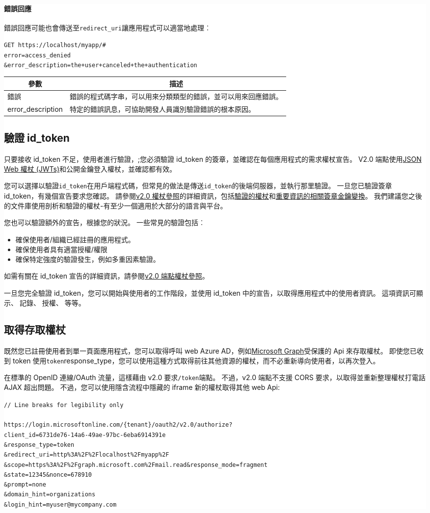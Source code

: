 
#### <a name="error-response"></a>錯誤回應
錯誤回應可能也會傳送至`redirect_uri`讓應用程式可以適當地處理︰

```
GET https://localhost/myapp/#
error=access_denied
&error_description=the+user+canceled+the+authentication
```

| 參數 | 描述 |
| ----------------------- | ------------------------------- |
| 錯誤 | 錯誤的程式碼字串，可以用來分類類型的錯誤，並可以用來回應錯誤。 |
| error_description | 特定的錯誤訊息，可協助開發人員識別驗證錯誤的根本原因。  |

## <a name="validate-the-idtoken"></a>驗證 id_token
只要接收 id_token 不足，使用者進行驗證，;您必須驗證 id_token 的簽章，並確認在每個應用程式的需求權杖宣告。  V2.0 端點使用[JSON Web 權杖 (JWTs)](http://self-issued.info/docs/draft-ietf-oauth-json-web-token.html)和公開金鑰登入權杖，並確認都有效。

您可以選擇以驗證`id_token`在用戶端程式碼，但常見的做法是傳送`id_token`的後端伺服器，並執行那里驗證。  一旦您已驗證簽章 id_token，有幾個宣告要求您確認。  請參閱[v2.0 權杖參照](active-directory-v2-tokens.md)的詳細資訊，包括[驗證的權杖](active-directory-v2-tokens.md#validating-tokens)和[重要資訊的相關簽章金鑰變換](active-directory-v2-tokens.md#validating-tokens)。  我們建議您之後的文件庫使用剖析和驗證的權杖-有至少一個適用於大部分的語言與平台。


您也可以驗證額外的宣告，根據您的狀況。  一些常見的驗證包括︰

- 確保使用者/組織已經註冊的應用程式。
- 確保使用者具有適當授權/權限
- 確保特定強度的驗證發生，例如多重因素驗證。

如需有關在 id_token 宣告的詳細資訊，請參閱[v2.0 端點權杖參照](active-directory-v2-tokens.md)。

一旦您完全驗證 id_token，您可以開始與使用者的工作階段，並使用 id_token 中的宣告，以取得應用程式中的使用者資訊。  這項資訊可顯示、 記錄、 授權、 等等。

## <a name="get-access-tokens"></a>取得存取權杖

既然您已註冊使用者到單一頁面應用程式，您可以取得呼叫 web Azure AD，例如[Microsoft Graph](https://graph.microsoft.io)受保護的 Api 來存取權杖。  即使您已收到 token 使用`token`response_type，您可以使用這種方式取得前往其他資源的權杖，而不必重新導向使用者，以再次登入。

在標準的 OpenID 連線/OAuth 流量，這樣藉由 v2.0 要求`/token`端點。  不過，v2.0 端點不支援 CORS 要求，以取得並重新整理權杖打電話 AJAX 超出問題。  不過，您可以使用隱含流程中隱藏的 iframe 新的權杖取得其他 web Api: 

```
// Line breaks for legibility only

https://login.microsoftonline.com/{tenant}/oauth2/v2.0/authorize?
client_id=6731de76-14a6-49ae-97bc-6eba6914391e
&response_type=token
&redirect_uri=http%3A%2F%2Flocalhost%2Fmyapp%2F
&scope=https%3A%2F%2Fgraph.microsoft.com%2Fmail.read&response_mode=fragment
&state=12345&nonce=678910
&prompt=none
&domain_hint=organizations
&login_hint=myuser@mycompany.com
```
